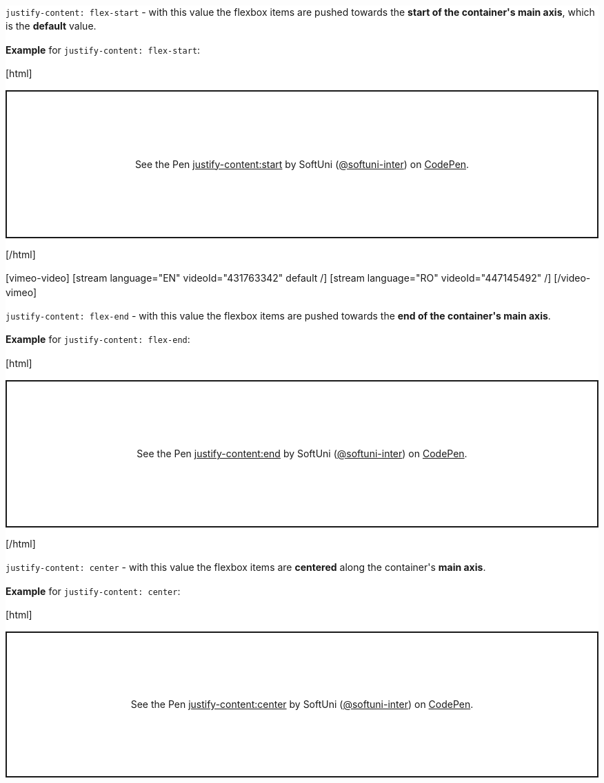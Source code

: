 `justify-content: flex-start` - with this value the flexbox items are pushed towards the **start of the container's main axis**, which is the **default** value.


**Example** for `justify-content: flex-start`:

[html]
<p class="codepen" data-height="215" data-theme-id="39135" data-default-tab="css,result" data-user="softuni-inter" data-slug-hash="QWjzMzQ" style="height: 215px; box-sizing: border-box; display: flex; align-items: center; justify-content: center; border: 2px solid; margin: 1em 0; padding: 1em;" data-pen-title="justify-content:start">
  <span>See the Pen <a href="https://codepen.io/softuni-inter/pen/QWjzMzQ">
  justify-content:start</a> by SoftUni (<a href="https://codepen.io/softuni-inter">@softuni-inter</a>)
  on <a href="https://codepen.io">CodePen</a>.</span>
</p>
<script async src="https://static.codepen.io/assets/embed/ei.js"></script>

[/html]

[vimeo-video]
[stream language="EN" videoId="431763342" default /]
[stream language="RO" videoId="447145492" /]
[/video-vimeo]

`justify-content: flex-end` - with this value the flexbox items are pushed towards the **end of the container's main axis**.


**Example** for `justify-content: flex-end`:

[html]
<p class="codepen" data-height="214" data-theme-id="39135" data-default-tab="css,result" data-user="softuni-inter" data-slug-hash="dyYwzrY" style="height: 214px; box-sizing: border-box; display: flex; align-items: center; justify-content: center; border: 2px solid; margin: 1em 0; padding: 1em;" data-pen-title="justify-content:end">
  <span>See the Pen <a href="https://codepen.io/softuni-inter/pen/dyYwzrY">
  justify-content:end</a> by SoftUni (<a href="https://codepen.io/softuni-inter">@softuni-inter</a>)
  on <a href="https://codepen.io">CodePen</a>.</span>
</p>
<script async src="https://static.codepen.io/assets/embed/ei.js"></script>

[/html]

`justify-content: center` - with this value the flexbox items are **centered** along the container's **main axis**.

**Example** for `justify-content: center`:

[html]
<p class="codepen" data-height="212" data-theme-id="39135" data-default-tab="css,result" data-user="softuni-inter" data-slug-hash="WNQLEWM" style="height: 212px; box-sizing: border-box; display: flex; align-items: center; justify-content: center; border: 2px solid; margin: 1em 0; padding: 1em;" data-pen-title="justify-content:center">
  <span>See the Pen <a href="https://codepen.io/softuni-inter/pen/WNQLEWM">
  justify-content:center</a> by SoftUni (<a href="https://codepen.io/softuni-inter">@softuni-inter</a>)
  on <a href="https://codepen.io">CodePen</a>.</span>
</p>
<script async src="https://static.codepen.io/assets/embed/ei.js"></script>
